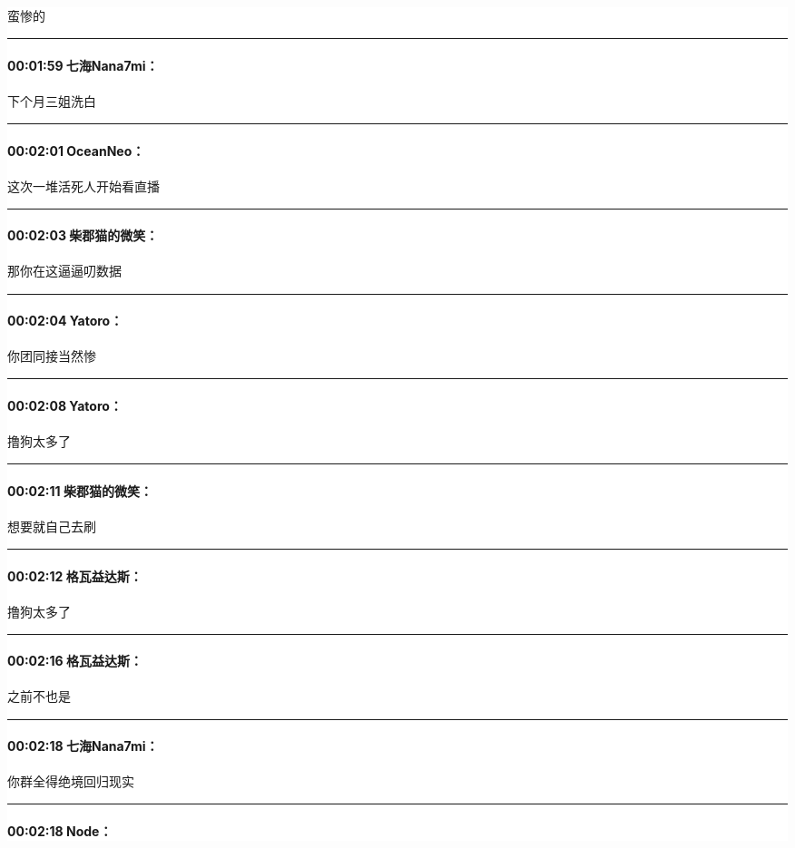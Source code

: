 蛮惨的

*****

#### 00:01:59  七海Nana7mi：

下个月三姐洗白

*****

#### 00:02:01  OceanNeo：

这次一堆活死人开始看直播

*****

#### 00:02:03  柴郡猫的微笑：

那你在这逼逼叨数据

*****

#### 00:02:04  Yatoro：

你团同接当然惨

*****

#### 00:02:08  Yatoro：

撸狗太多了

*****

#### 00:02:11  柴郡猫的微笑：

想要就自己去刷

*****

#### 00:02:12  格瓦益达斯：

撸狗太多了

*****

#### 00:02:16  格瓦益达斯：

之前不也是

*****

#### 00:02:18  七海Nana7mi：

你群全得绝境回归现实

*****

#### 00:02:18  Node：
